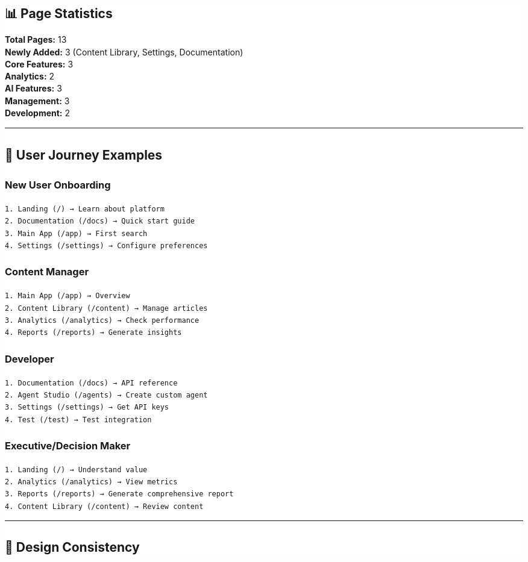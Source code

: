 
## 📊 Page Statistics

**Total Pages:** 13  
**Newly Added:** 3 (Content Library, Settings, Documentation)  
**Core Features:** 3  
**Analytics:** 2  
**AI Features:** 3  
**Management:** 3  
**Development:** 2  

---

## 🎯 User Journey Examples

### New User Onboarding
```
1. Landing (/) → Learn about platform
2. Documentation (/docs) → Quick start guide
3. Main App (/app) → First search
4. Settings (/settings) → Configure preferences
```

### Content Manager
```
1. Main App (/app) → Overview
2. Content Library (/content) → Manage articles
3. Analytics (/analytics) → Check performance
4. Reports (/reports) → Generate insights
```

### Developer
```
1. Documentation (/docs) → API reference
2. Agent Studio (/agents) → Create custom agent
3. Settings (/settings) → Get API keys
4. Test (/test) → Test integration
```

### Executive/Decision Maker
```
1. Landing (/) → Understand value
2. Analytics (/analytics) → View metrics
3. Reports (/reports) → Generate comprehensive report
4. Content Library (/content) → Review content
```

---

## 🎨 Design Consistency
